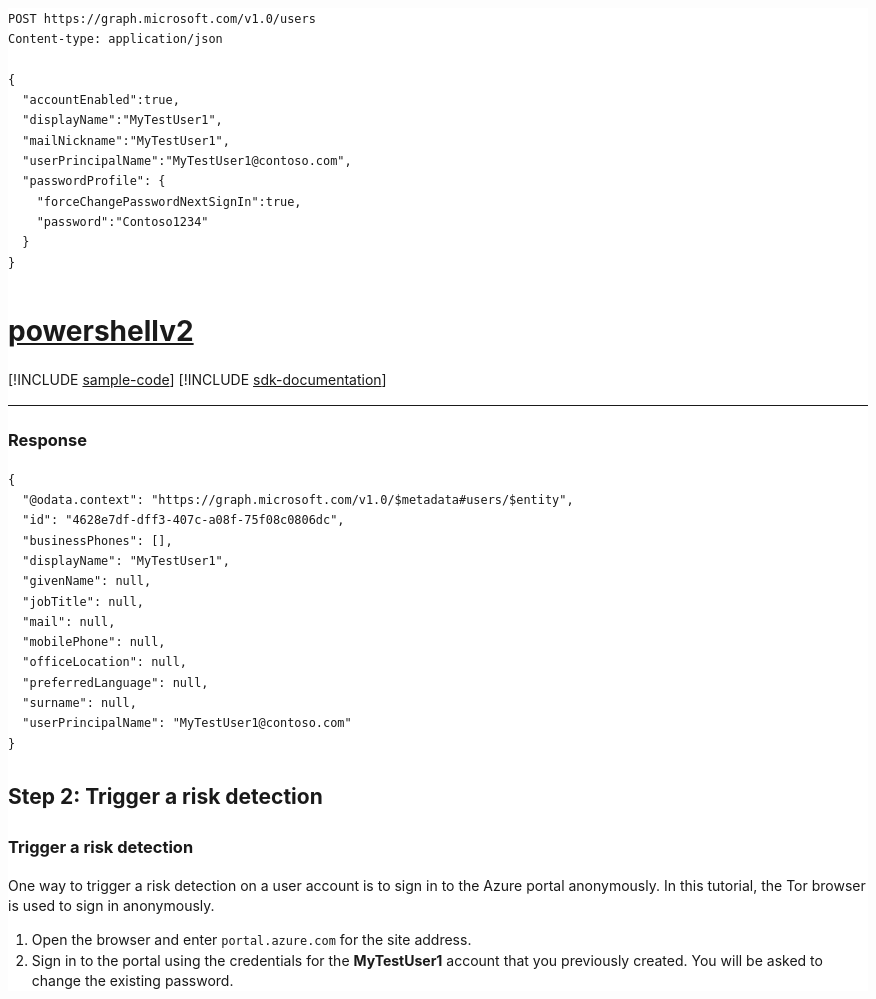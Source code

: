
``` http
POST https://graph.microsoft.com/v1.0/users
Content-type: application/json

{
  "accountEnabled":true,
  "displayName":"MyTestUser1",
  "mailNickname":"MyTestUser1",
  "userPrincipalName":"MyTestUser1@contoso.com",
  "passwordProfile": {
    "forceChangePasswordNextSignIn":true,
    "password":"Contoso1234"
  }
}
```

# [powershellv2](#tab/powershellv2)
[!INCLUDE [sample-code](../includes/snippets/powershellv2/tutorial-riskdetection-create-user-powershellv2-snippets.md)]
[!INCLUDE [sdk-documentation](../includes/snippets/snippets-sdk-documentation-link.md)]

---

### Response


```http
{
  "@odata.context": "https://graph.microsoft.com/v1.0/$metadata#users/$entity",
  "id": "4628e7df-dff3-407c-a08f-75f08c0806dc",
  "businessPhones": [],
  "displayName": "MyTestUser1",
  "givenName": null,
  "jobTitle": null,
  "mail": null,
  "mobilePhone": null,
  "officeLocation": null,
  "preferredLanguage": null,
  "surname": null,
  "userPrincipalName": "MyTestUser1@contoso.com"
}
```

## Step 2: Trigger a risk detection

### Trigger a risk detection

One way to trigger a risk detection on a user account is to sign in to the Azure portal anonymously. In this tutorial, the Tor browser is used to sign in anonymously. 

1. Open the browser and enter `portal.azure.com` for the site address.
2. Sign in to the portal using the credentials for the **MyTestUser1** account that you previously created. You will be asked to change the existing password.
